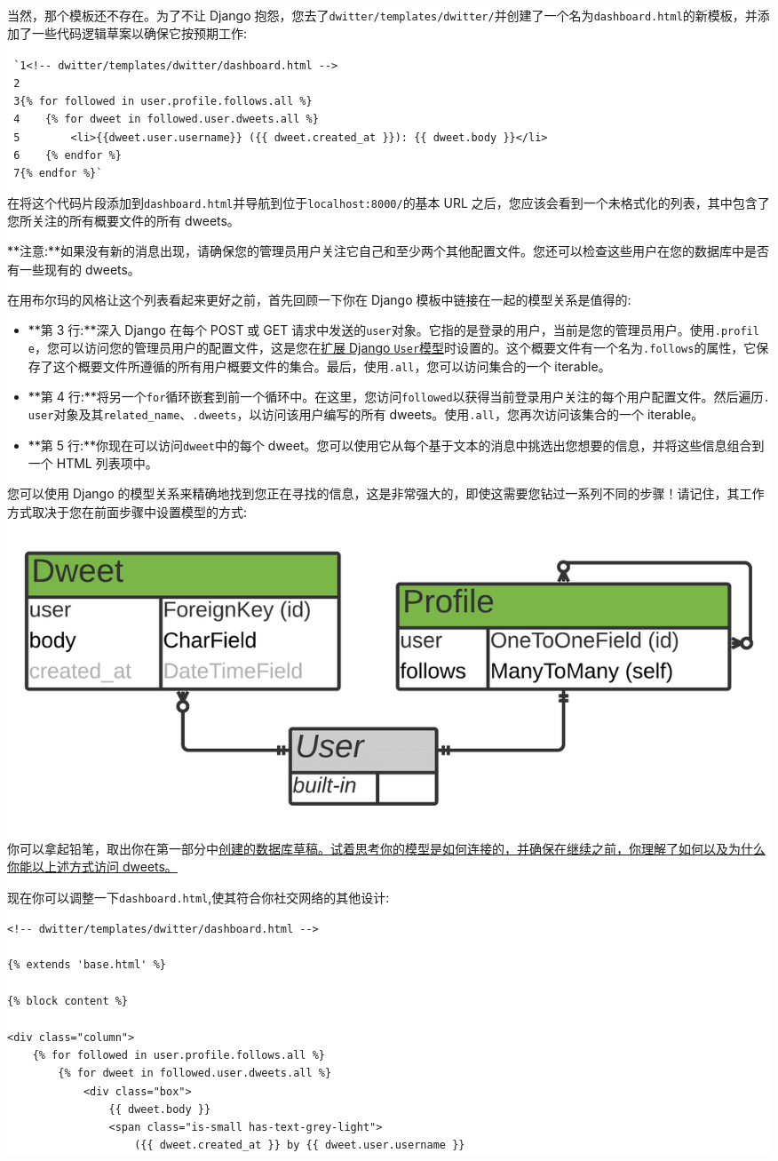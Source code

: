 当然，那个模板还不存在。为了不让 Django 抱怨，您去了`dwitter/templates/dwitter/`并创建了一个名为`dashboard.html`的新模板，并添加了一些代码逻辑草案以确保它按预期工作:

```
 `1<!-- dwitter/templates/dwitter/dashboard.html -->
 2
 3{% for followed in user.profile.follows.all %}
 4    {% for dweet in followed.user.dweets.all %}
 5        <li>{{dweet.user.username}} ({{ dweet.created_at }}): {{ dweet.body }}</li>
 6    {% endfor %}
 7{% endfor %}` 
```

在将这个代码片段添加到`dashboard.html`并导航到位于`localhost:8000/`的基本 URL 之后，您应该会看到一个未格式化的列表，其中包含了您所关注的所有概要文件的所有 dweets。

**注意:**如果没有新的消息出现，请确保您的管理员用户关注它自己和至少两个其他配置文件。您还可以检查这些用户在您的数据库中是否有一些现有的 dweets。

在用布尔玛的风格让这个列表看起来更好之前，首先回顾一下你在 Django 模板中链接在一起的模型关系是值得的:

*   **第 3 行:**深入 Django 在每个 POST 或 GET 请求中发送的`user`对象。它指的是登录的用户，当前是您的管理员用户。使用`.profile`，您可以访问您的管理员用户的配置文件，这是您在[扩展 Django `User`模型](https://realpython.com/django-social-network-1/#step-2-extend-the-django-user-model)时设置的。这个概要文件有一个名为`.follows`的属性，它保存了这个概要文件所遵循的所有用户概要文件的集合。最后，使用`.all`，您可以访问集合的一个 iterable。

*   **第 4 行:**将另一个`for`循环嵌套到前一个循环中。在这里，您访问`followed`以获得当前登录用户关注的每个用户配置文件。然后遍历`.user`对象及其`related_name`、`.dweets`，以访问该用户编写的所有 dweets。使用`.all`，您再次访问该集合的一个 iterable。

*   **第 5 行:**你现在可以访问`dweet`中的每个 dweet。您可以使用它从每个基于文本的消息中挑选出您想要的信息，并将这些信息组合到一个 HTML 列表项中。

您可以使用 Django 的模型关系来精确地找到您正在寻找的信息，这是非常强大的，即使这需要您钻过一系列不同的步骤！请记住，其工作方式取决于您在前面步骤中设置模型的方式:

[![An ER diagram of both the Profile and Dweet model, and how they relate to the built-in User model](img/7eb2be0086d894760e074dd538749d49.png)](https://files.realpython.com/media/social-full-relationships.a316c1b2dbf6.png)

你可以拿起铅笔，取出你在第一部分中[创建的数据库草稿。试着思考你的模型是如何连接的，并确保在继续之前，你理解了如何以及为什么你能以上述方式访问 dweets。](https://realpython.com/django-social-network-1/#short-texts-as-your-content)

现在你可以调整一下`dashboard.html`,使其符合你社交网络的其他设计:

```
<!-- dwitter/templates/dwitter/dashboard.html -->

{% extends 'base.html' %}

{% block content %}

<div class="column">
    {% for followed in user.profile.follows.all %}
        {% for dweet in followed.user.dweets.all %}
            <div class="box">
                {{ dweet.body }}
                <span class="is-small has-text-grey-light">
                    ({{ dweet.created_at }} by {{ dweet.user.username }}
```